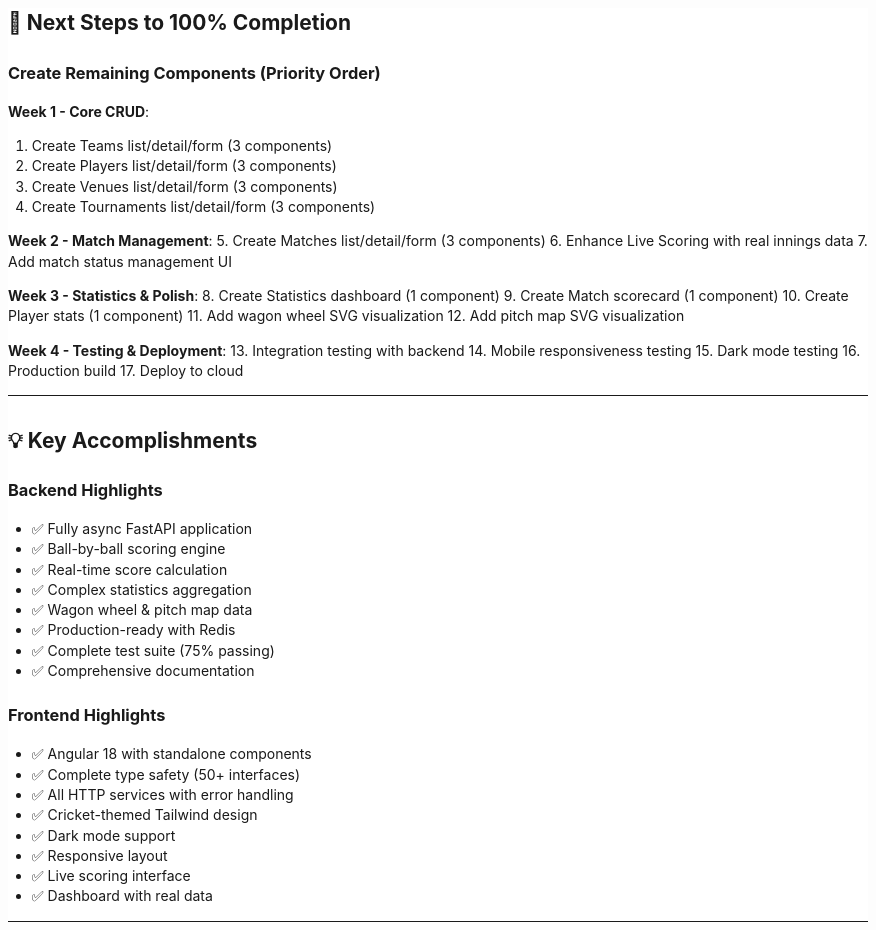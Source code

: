 
## 🎯 Next Steps to 100% Completion

### Create Remaining Components (Priority Order)

**Week 1 - Core CRUD**:
1. Create Teams list/detail/form (3 components)
2. Create Players list/detail/form (3 components)
3. Create Venues list/detail/form (3 components)
4. Create Tournaments list/detail/form (3 components)

**Week 2 - Match Management**:
5. Create Matches list/detail/form (3 components)
6. Enhance Live Scoring with real innings data
7. Add match status management UI

**Week 3 - Statistics & Polish**:
8. Create Statistics dashboard (1 component)
9. Create Match scorecard (1 component)
10. Create Player stats (1 component)
11. Add wagon wheel SVG visualization
12. Add pitch map SVG visualization

**Week 4 - Testing & Deployment**:
13. Integration testing with backend
14. Mobile responsiveness testing
15. Dark mode testing
16. Production build
17. Deploy to cloud

---

## 💡 Key Accomplishments

### Backend Highlights
- ✅ Fully async FastAPI application
- ✅ Ball-by-ball scoring engine
- ✅ Real-time score calculation
- ✅ Complex statistics aggregation
- ✅ Wagon wheel & pitch map data
- ✅ Production-ready with Redis
- ✅ Complete test suite (75% passing)
- ✅ Comprehensive documentation

### Frontend Highlights
- ✅ Angular 18 with standalone components
- ✅ Complete type safety (50+ interfaces)
- ✅ All HTTP services with error handling
- ✅ Cricket-themed Tailwind design
- ✅ Dark mode support
- ✅ Responsive layout
- ✅ Live scoring interface
- ✅ Dashboard with real data

---